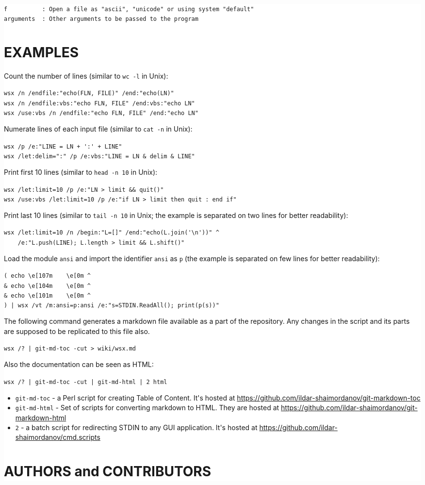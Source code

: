 ```
f          : Open a file as "ascii", "unicode" or using system "default"
arguments  : Other arguments to be passed to the program

```

# EXAMPLES

Count the number of lines (similar to `wc -l` in Unix):

    wsx /n /endfile:"echo(FLN, FILE)" /end:"echo(LN)"
    wsx /n /endfile:vbs:"echo FLN, FILE" /end:vbs:"echo LN"
    wsx /use:vbs /n /endfile:"echo FLN, FILE" /end:"echo LN"

Numerate lines of each input file (similar to `cat -n` in Unix):

    wsx /p /e:"LINE = LN + ':' + LINE"
    wsx /let:delim=":" /p /e:vbs:"LINE = LN & delim & LINE"

Print first 10 lines (similar to `head -n 10` in Unix):

    wsx /let:limit=10 /p /e:"LN > limit && quit()"
    wsx /use:vbs /let:limit=10 /p /e:"if LN > limit then quit : end if"

Print last 10 lines (similar to `tail -n 10` in Unix;
the example is separated on two lines for better readability):

    wsx /let:limit=10 /n /begin:"L=[]" /end:"echo(L.join('\n'))" ^
        /e:"L.push(LINE); L.length > limit && L.shift()"

Load the module `ansi` and import the identifier `ansi` as `p`
(the example is separated on few lines for better readability):

    ( echo \e[107m    \e[0m ^
    & echo \e[104m    \e[0m ^
    & echo \e[101m    \e[0m ^
    ) | wsx /vt /m:ansi=p:ansi /e:"s=STDIN.ReadAll(); print(p(s))"

The following command generates a markdown file available as a part of the repository. Any changes in the script and its parts are supposed to be replicated to this file also.

    wsx /? | git-md-toc -cut > wiki/wsx.md

Also the documentation can be seen as HTML:

    wsx /? | git-md-toc -cut | git-md-html | 2 html

* `git-md-toc` - a Perl script for creating Table of Content.
  It's hosted at https://github.com/ildar-shaimordanov/git-markdown-toc
* `git-md-html` - Set of scripts for converting markdown to HTML.
  They are hosted at https://github.com/ildar-shaimordanov/git-markdown-html
* `2` - a batch script for redirecting STDIN to any GUI application.
  It's hosted at https://github.com/ildar-shaimordanov/cmd.scripts

# AUTHORS and CONTRIBUTORS
